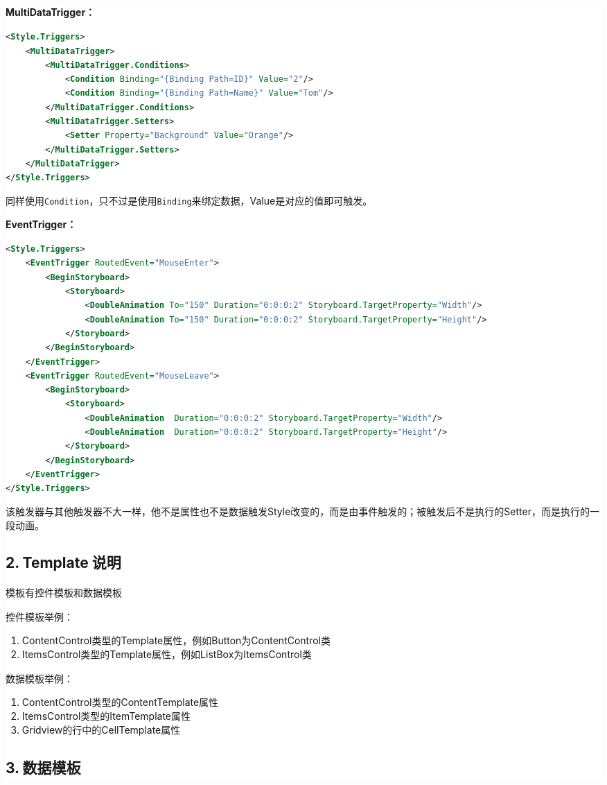 **MultiDataTrigger：**
```xml
<Style.Triggers>
    <MultiDataTrigger>
        <MultiDataTrigger.Conditions>
            <Condition Binding="{Binding Path=ID}" Value="2"/>
            <Condition Binding="{Binding Path=Name}" Value="Tom"/>
        </MultiDataTrigger.Conditions>
        <MultiDataTrigger.Setters>
            <Setter Property="Background" Value="Orange"/>
        </MultiDataTrigger.Setters>
    </MultiDataTrigger>
</Style.Triggers>
```
同样使用`Condition`，只不过是使用`Binding`来绑定数据，Value是对应的值即可触发。

**EventTrigger：**
```xml
<Style.Triggers>
    <EventTrigger RoutedEvent="MouseEnter">
        <BeginStoryboard>
            <Storyboard>
                <DoubleAnimation To="150" Duration="0:0:0:2" Storyboard.TargetProperty="Width"/>
                <DoubleAnimation To="150" Duration="0:0:0:2" Storyboard.TargetProperty="Height"/>
            </Storyboard>
        </BeginStoryboard>
    </EventTrigger>
    <EventTrigger RoutedEvent="MouseLeave">
        <BeginStoryboard>
            <Storyboard>
                <DoubleAnimation  Duration="0:0:0:2" Storyboard.TargetProperty="Width"/>
                <DoubleAnimation  Duration="0:0:0:2" Storyboard.TargetProperty="Height"/>
            </Storyboard>
        </BeginStoryboard>
    </EventTrigger>
</Style.Triggers>
```
该触发器与其他触发器不大一样，他不是属性也不是数据触发Style改变的，而是由事件触发的；被触发后不是执行的Setter，而是执行的一段动画。


## 2. Template 说明

模板有控件模板和数据模板

控件模板举例：
1. ContentControl类型的Template属性，例如Button为ContentControl类
2. ItemsControl类型的Template属性，例如ListBox为ItemsControl类

数据模板举例：
1. ContentControl类型的ContentTemplate属性
2. ItemsControl类型的ItemTemplate属性
3. Gridview的行中的CellTemplate属性

## 3. 数据模板
